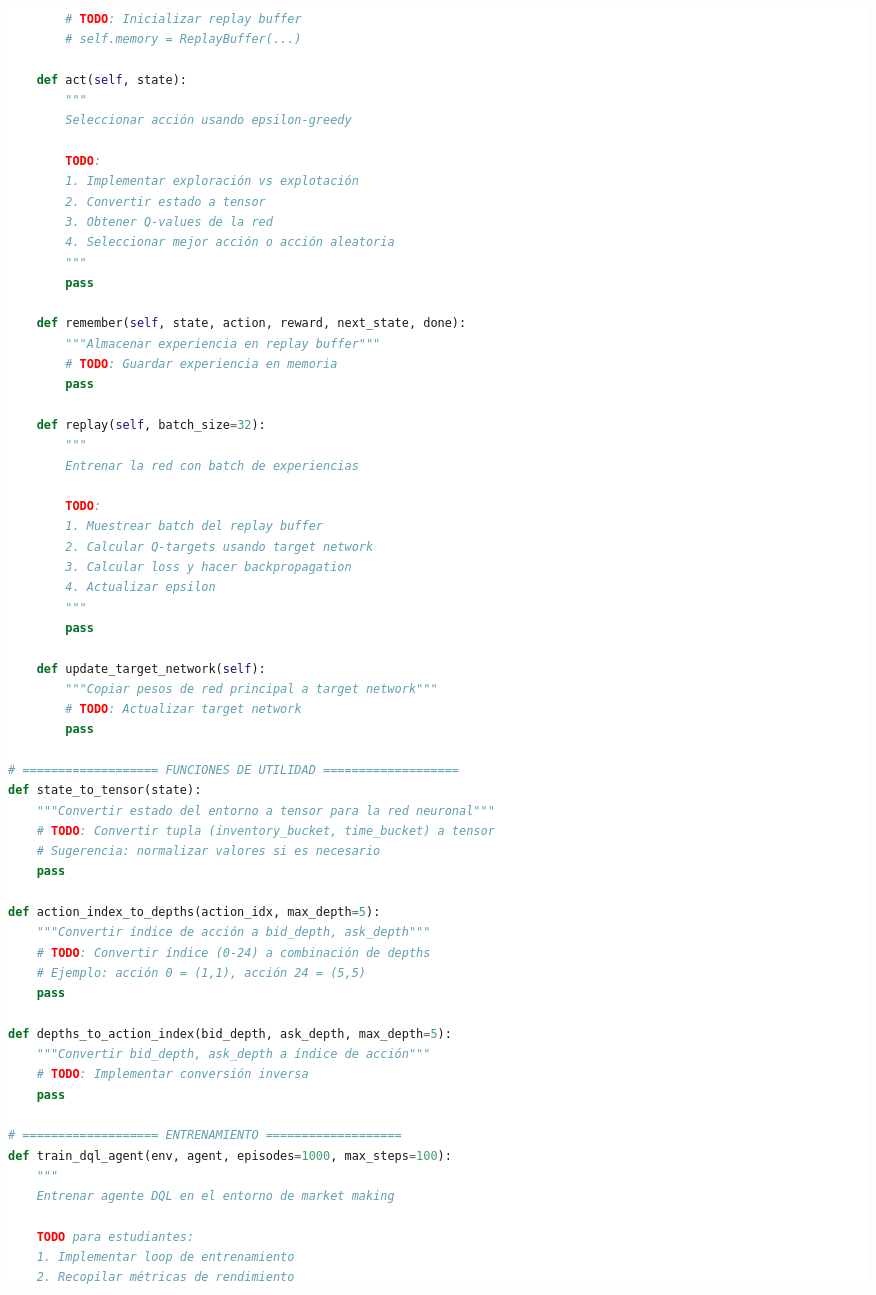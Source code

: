 ```python
        # TODO: Inicializar replay buffer
        # self.memory = ReplayBuffer(...)
    
    def act(self, state):
        """
        Seleccionar acción usando epsilon-greedy
        
        TODO: 
        1. Implementar exploración vs explotación
        2. Convertir estado a tensor
        3. Obtener Q-values de la red
        4. Seleccionar mejor acción o acción aleatoria
        """
        pass
    
    def remember(self, state, action, reward, next_state, done):
        """Almacenar experiencia en replay buffer"""
        # TODO: Guardar experiencia en memoria
        pass
    
    def replay(self, batch_size=32):
        """
        Entrenar la red con batch de experiencias
        
        TODO:
        1. Muestrear batch del replay buffer
        2. Calcular Q-targets usando target network
        3. Calcular loss y hacer backpropagation
        4. Actualizar epsilon
        """
        pass
    
    def update_target_network(self):
        """Copiar pesos de red principal a target network"""
        # TODO: Actualizar target network
        pass

# =================== FUNCIONES DE UTILIDAD ===================
def state_to_tensor(state):
    """Convertir estado del entorno a tensor para la red neuronal"""
    # TODO: Convertir tupla (inventory_bucket, time_bucket) a tensor
    # Sugerencia: normalizar valores si es necesario
    pass

def action_index_to_depths(action_idx, max_depth=5):
    """Convertir índice de acción a bid_depth, ask_depth"""
    # TODO: Convertir índice (0-24) a combinación de depths
    # Ejemplo: acción 0 = (1,1), acción 24 = (5,5)
    pass

def depths_to_action_index(bid_depth, ask_depth, max_depth=5):
    """Convertir bid_depth, ask_depth a índice de acción"""
    # TODO: Implementar conversión inversa
    pass

# =================== ENTRENAMIENTO ===================
def train_dql_agent(env, agent, episodes=1000, max_steps=100):
    """
    Entrenar agente DQL en el entorno de market making
    
    TODO para estudiantes:
    1. Implementar loop de entrenamiento
    2. Recopilar métricas de rendimiento
```